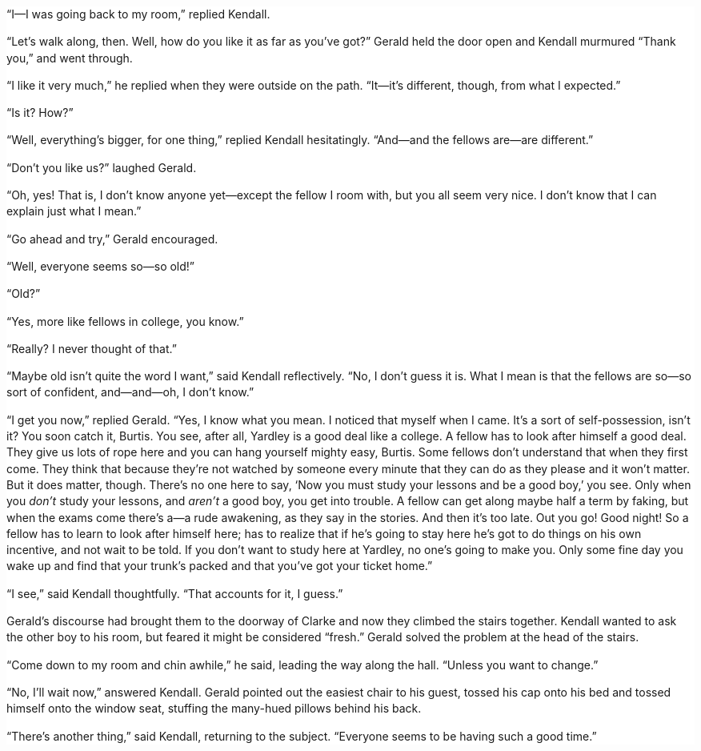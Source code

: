 “I—I was going back to my room,” replied Kendall.

“Let’s walk along, then. Well, how do you like it as far as you’ve got?” Gerald held the door open and Kendall murmured “Thank you,” and went through.

“I like it very much,” he replied when they were outside on the path. “It—it’s different, though, from what I expected.”

“Is it? How?”

“Well, everything’s bigger, for one thing,” replied Kendall hesitatingly. “And—and the fellows are—are different.”

“Don’t you like us?” laughed Gerald.

“Oh, yes! That is, I don’t know anyone yet—except  the fellow I room with, but you all seem very nice. I don’t know that I can explain just what I mean.”

“Go ahead and try,” Gerald encouraged.

“Well, everyone seems so—so old!”

“Old?”

“Yes, more like fellows in college, you know.”

“Really? I never thought of that.”

“Maybe old isn’t quite the word I want,” said Kendall reflectively. “No, I don’t guess it is. What I mean is that the fellows are so—so sort of confident, and—and—oh, I don’t know.”

“I get you now,” replied Gerald. “Yes, I know what you mean. I noticed that myself when I came. It’s a sort of self-possession, isn’t it? You soon catch it, Burtis. You see, after all, Yardley is a good deal like a college. A fellow has to look after himself a good deal. They give us lots of rope here and you can hang yourself mighty easy, Burtis. Some fellows don’t understand that when they first come. They think that because they’re not watched by someone every minute that they can do as they please and it won’t matter. But it does matter, though. There’s no one here to say, ‘Now you must study your lessons and be a good boy,’ you see. Only when you _don’t_ study your lessons, and _aren’t_ a good boy, you get into trouble. A fellow can get along maybe  half a term by faking, but when the exams come there’s a—a rude awakening, as they say in the stories. And then it’s too late. Out you go! Good night! So a fellow has to learn to look after himself here; has to realize that if he’s going to stay here he’s got to do things on his own incentive, and not wait to be told. If you don’t want to study here at Yardley, no one’s going to make you. Only some fine day you wake up and find that your trunk’s packed and that you’ve got your ticket home.”

“I see,” said Kendall thoughtfully. “That accounts for it, I guess.”

Gerald’s discourse had brought them to the doorway of Clarke and now they climbed the stairs together. Kendall wanted to ask the other boy to his room, but feared it might be considered “fresh.” Gerald solved the problem at the head of the stairs.

“Come down to my room and chin awhile,” he said, leading the way along the hall. “Unless you want to change.”

“No, I’ll wait now,” answered Kendall. Gerald pointed out the easiest chair to his guest, tossed his cap onto his bed and tossed himself onto the window seat, stuffing the many-hued pillows behind his back.

“There’s another thing,” said Kendall, returning  to the subject. “Everyone seems to be having such a good time.”
